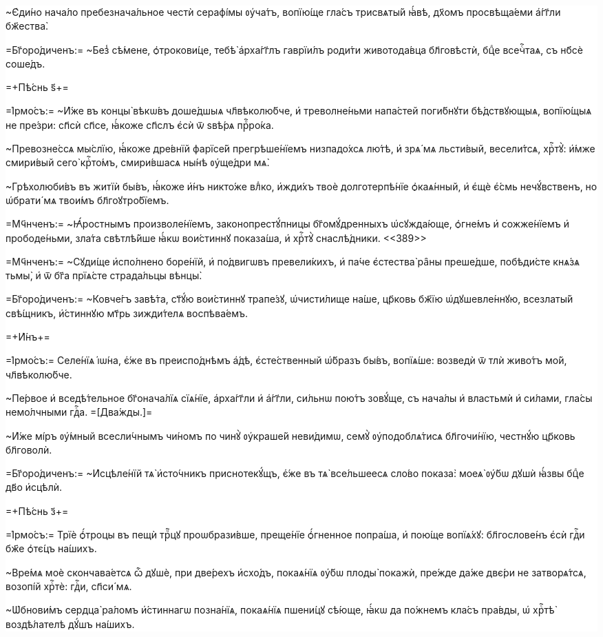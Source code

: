 ~Є҆ди́но нача́ло пребезнача́льное честѝ серафі́мы ᲂу҆ча́тъ, вопїю́ще гла́съ
трисвѧты́й ꙗ҆́вѣ, дх҃омъ просвѣща́еми а҆́гг҃ли бж҃ества̀.

=Бг҃оро́диченъ:= ~Без̾ сѣ́мене, ѻ҆трокови́це, тебѣ̀ а҆рха́гг҃лъ гаврїи́лъ
роди́ти животода́вца бл҃говѣстѝ, бцⷣе всечⷭ҇таѧ, съ нб҃сѐ соше́дъ.

=+Пѣ́снь ѕ҃+=

=І҆рмо́съ:= ~И҆́же въ концы̀ вѣкѡ́въ доше́дшыѧ чл҃вѣколю́бче, и҆ треволне́ньми
напа́стей поги́бнꙋти бѣ́дствꙋющыѧ, вопїю́щыѧ не пре́зри: сп҃сѝ сп҃се, ꙗ҆́коже
сп҃слъ є҆сѝ ѿ ѕвѣ́рѧ прⷪ҇ро́ка.

~Превозне́ссѧ мы́слїю, ꙗ҆́коже дре́внїй фарїсе́й прегрѣше́нїемъ низпадо́хсѧ
лю́тѣ, и҆ зрѧ́ мѧ льсти́вый, весели́тсѧ, хрⷭ҇тꙋ̀: и҆́мже смири́вый сего̀
крⷭ҇то́мъ, смири́вшасѧ ны́нѣ ᲂу҆ще́дри мѧ̀.

~Грѣхолюби́въ въ житїѝ бы́въ, ꙗ҆́коже и҆́нъ никто́же влⷣко, и҆жди́хъ твоѐ
долготерпѣ́нїе ѻ҆каѧ́нный, и҆ є҆щѐ є҆́смь нечꙋ́вственъ, но ѡ҆брати́ мѧ твои́мъ
бл҃гоꙋтро́бїемъ.

=Мч҃нченъ:= ~Ꙗ҆́ростнымъ произволе́нїемъ, законопрестꙋ́пницы бг҃омꙋ́дренныхъ
ѡ҆сꙋжда́юще, ѻ҆гне́мъ и҆ сожже́нїемъ и҆ прободе́ньми, зла́та свѣтлѣ́йше ꙗ҆́кѡ
вои́стиннꙋ показа́ша, и҆ хрⷭ҇тꙋ̀ снаслѣ́дники. <<389>>

=Мч҃нченъ:= ~Сꙋди́ще и҆спо́лнено боре́нїй, и҆ по́двигѡвъ превели́кихъ, и҆ па́че
є҆стества̀ ра̑ны преше́дше, побѣди́сте кнѧ́зѧ тьмы̀, и҆ ѿ бг҃а прїѧ́сте
страда́льцы вѣнцы̀.

=Бг҃оро́диченъ:= ~Ковче́гъ завѣ́та, ст҃ꙋ́ю вои́стиннꙋ трапе́зꙋ, ѡ҆чисти́лище
на́ше, цр҃ковь бж҃їю ѡ҆дꙋшевле́ннꙋю, всезлаты́й свѣ́щникъ, и҆́стиннꙋю мт҃рь
зижди́телѧ воспѣва́емъ.

=+И҆́нъ+=

=І҆рмо́съ:= Селе́нїѧ і҆ѡ́на, є҆́же въ преиспо́днѣмъ а҆́дѣ, є҆сте́ственный
ѡ҆́бразъ бы́въ, вопїѧ́ше: возведѝ ѿ тлѝ живо́тъ мо́й, чл҃вѣколю́бче.

~Пе́рвое и҆ вседѣ́тельное бг҃онача́лїѧ сїѧ́нїе, а҆рха́гг҃ли и҆ а҆́гг҃ли,
си́льнѡ пою́тъ зовꙋ́ще, съ нача́лы и҆ властьмѝ и҆ си́лами, гла́сы немо́лчными
гдⷭ҇а. =[Два́жды.]=

~И҆́же мі́ръ ᲂу҆́мный всесли́чнымъ чи́номъ по чинꙋ̀ ᲂу҆краше́й неви́димѡ, семꙋ̀
ᲂу҆подоблѧ́тисѧ бл҃гочи́нїю, честнꙋ́ю цр҃ковь бл҃говолѝ.

=Бг҃оро́диченъ:= ~И҆сцѣле́нїй тѧ̀ и҆сто́чникъ приснотекꙋ́щъ, є҆́же въ тѧ̀
все́льшеесѧ сло́во показа̀: моеѧ̀ ᲂу҆́бѡ дꙋшѝ ꙗ҆́звы бцⷣе дв҃о и҆сцѣлѝ.

=+Пѣ́снь з҃+=

=І҆рмо́съ:= Трїѐ ѻ҆́троцы въ пещѝ трⷪ҇цꙋ проѡбрази́вше, преще́нїе ѻ҆́гненное
попра́ша, и҆ пою́ще вопїѧ́хꙋ: бл҃гослове́нъ є҆сѝ гдⷭ҇и бж҃е ѻ҆тє́цъ на́шихъ.

~Вре́мѧ моѐ скончава́етсѧ ѽ дꙋшѐ, при две́рехъ и҆схо́дъ, покаѧ́нїѧ ᲂу҆́бѡ
плоды̀ покажѝ, пре́жде да́же двє́ри не затворѧ́тсѧ, возопі́й хрⷭ҇тѐ: гдⷭ҇и,
сп҃си́ мѧ.

~Ѡ҆бнови́мъ сердца̀ ра́ломъ и҆́стиннагѡ позна́нїѧ, покаѧ́нїѧ пшени́цꙋ сѣ́юще,
ꙗ҆́кѡ да по́жнемъ кла́съ пра́вды, ѡ҆ хрⷭ҇тѣ̀ воздѣ́лателѣ дꙋ́шъ на́шихъ.
